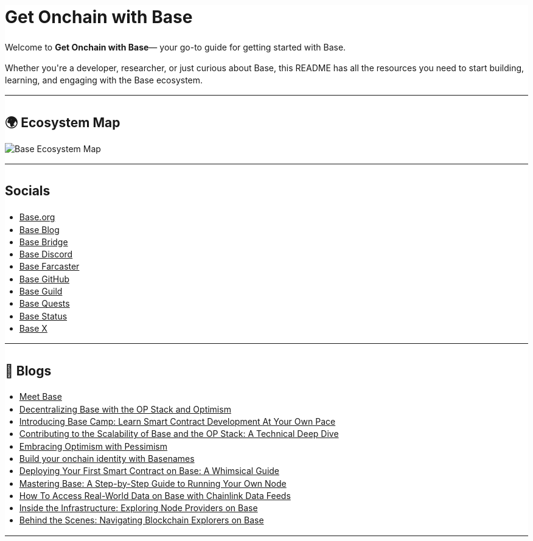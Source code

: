 # Get Onchain with Base  

Welcome to **Get Onchain with Base**— your go-to guide for getting started with Base. 

Whether you're a developer, researcher, or just curious about Base, this README has all the resources you need to start building, learning, and engaging with the Base ecosystem.  

---
## 🌍 Ecosystem Map

![Base Ecosystem Map](get-onchain-with-base/Base%20Ecosystem%20Map.png)

---


## Socials  

- [Base.org](https://base.org/)  
- [Base Blog](https://base.mirror.xyz/)  
- [Base Bridge](https://bridge.base.org/)  
- [Base Discord](https://base.org/discord)  
- [Base Farcaster](https://warpcast.com/base)  
- [Base GitHub](https://github.com/base-org)  
- [Base Guild](https://guild.xyz/buildonbase)  
- [Base Quests](https://quests.base.org/)  
- [Base Status](https://status.base.org/)  
- [Base X](https://x.com/buildonbase)  

---

## 📖 Blogs  

- [Meet Base](https://base.mirror.xyz/jjQnUq_UNTQOk7psnGBFOsShi7FlrRp8xevQUipG_Gk)  
- [Decentralizing Base with the OP Stack and Optimism](https://base.mirror.xyz/H_KPwV31M7OJT-THUnU7wYjOF16Sy7aWvaEr5cgHi8I)  
- [Introducing Base Camp: Learn Smart Contract Development At Your Own Pace](https://base.mirror.xyz/EuiYqAyZQmIYowkXgl22hGp97wICBcV7jnmRL3k6CC8)  
- [Contributing to the Scalability of Base and the OP Stack: A Technical Deep Dive](https://base.mirror.xyz/WQOrCEJVT1lHdzsRxIhnrOqrT1prwus33JGx9rt1Fn4)  
- [Embracing Optimism with Pessimism](https://base.mirror.xyz/qQAChAdkfZDG_8Ik7FgrMIpjE-si3TdF1E5W6c8ruFQ)  
- [Build your onchain identity with Basenames](https://base.mirror.xyz/ofu68-hGbQuf-_oNsMNTVM373lByUVjcHDh5CF2KSNQ)  
- [Deploying Your First Smart Contract on Base: A Whimsical Guide](https://www.quillaudits.com/blog/blockchain/deploy-smart-contract-on-base)  
- [Mastering Base: A Step-by-Step Guide to Running Your Own Node](https://www.quillaudits.com/blog/blockchain/run-base-node)  
- [How To Access Real-World Data on Base with Chainlink Data Feeds](https://www.quillaudits.com/blog/blockchain/access-real-world-data-on-base)  
- [Inside the Infrastructure: Exploring Node Providers on Base](https://www.quillaudits.com/blog/blockchain/node-providers-on-base)  
- [Behind the Scenes: Navigating Blockchain Explorers on Base](https://www.quillaudits.com/blog/blockchain/blockchain-explorers-on-base)  

---